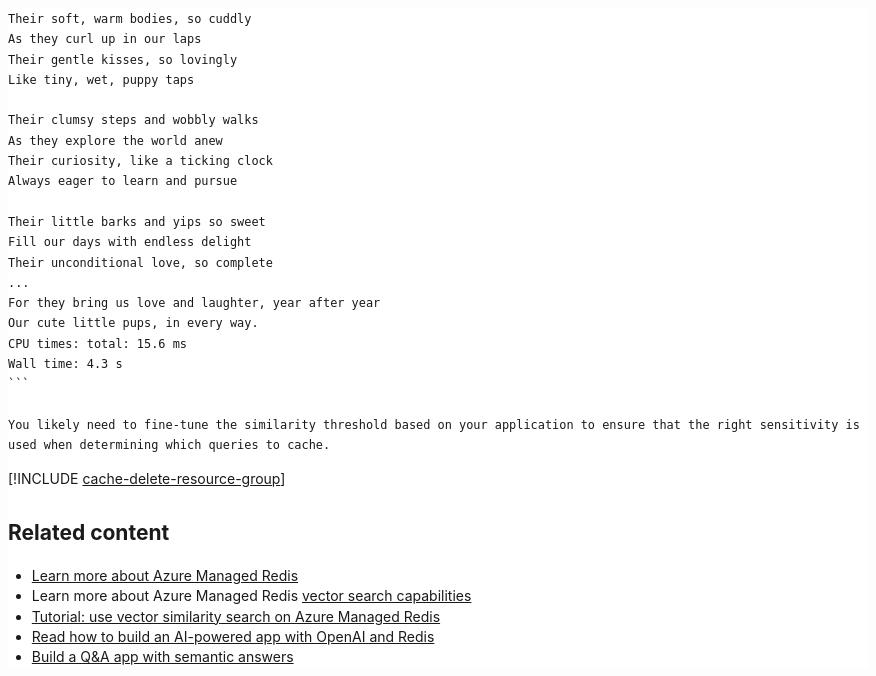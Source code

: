     Their soft, warm bodies, so cuddly
    As they curl up in our laps
    Their gentle kisses, so lovingly
    Like tiny, wet, puppy taps
    
    Their clumsy steps and wobbly walks
    As they explore the world anew
    Their curiosity, like a ticking clock
    Always eager to learn and pursue
    
    Their little barks and yips so sweet
    Fill our days with endless delight
    Their unconditional love, so complete
    ...
    For they bring us love and laughter, year after year
    Our cute little pups, in every way.
    CPU times: total: 15.6 ms
    Wall time: 4.3 s
    ```

    You likely need to fine-tune the similarity threshold based on your application to ensure that the right sensitivity is used when determining which queries to cache.

[!INCLUDE [cache-delete-resource-group](includes/cache-delete-resource-group.md)]

## Related content

- [Learn more about Azure Managed Redis](overview.md)
- Learn more about Azure Managed Redis [vector search capabilities](./overview-vector-similarity.md)
- [Tutorial: use vector similarity search on Azure Managed Redis](tutorial-vector-similarity.md)
- [Read how to build an AI-powered app with OpenAI and Redis](https://techcommunity.microsoft.com/t5/azure-developer-community-blog/vector-similarity-search-with-azure-cache-for-redis-enterprise/ba-p/3822059)
- [Build a Q&A app with semantic answers](https://github.com/ruoccofabrizio/azure-open-ai-embeddings-qna)
